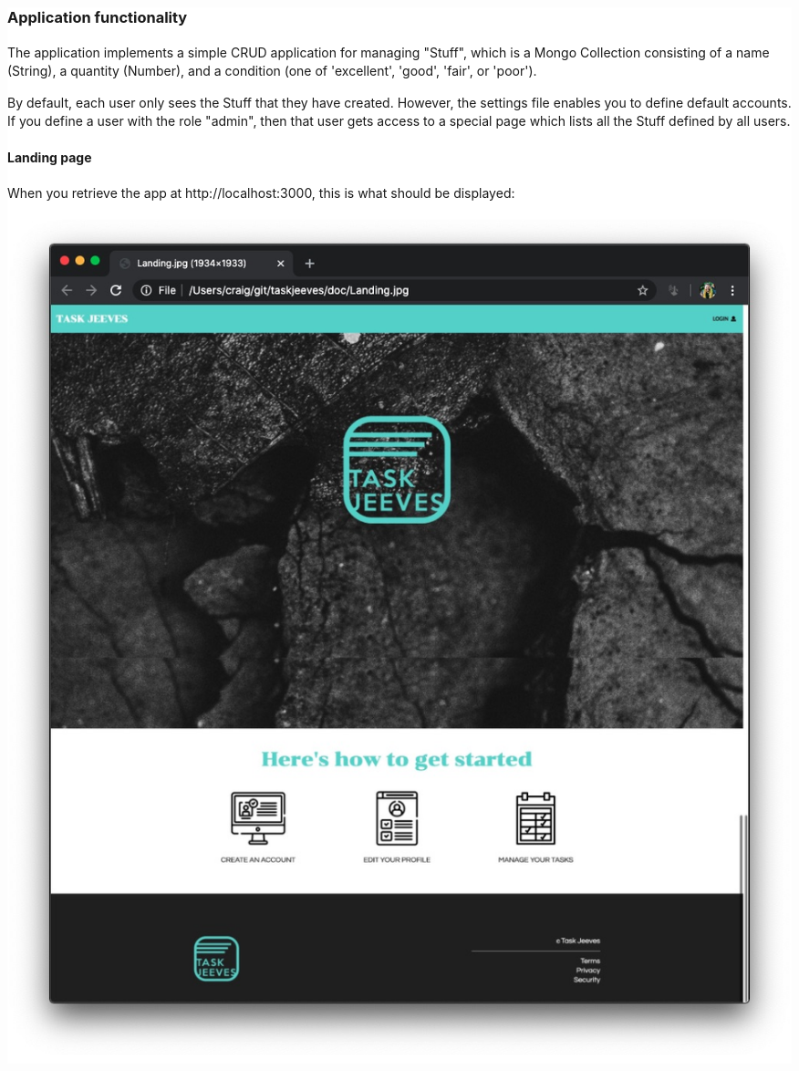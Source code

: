 ### Application functionality
The application implements a simple CRUD application for managing "Stuff", which is a Mongo Collection consisting of a name (String), a quantity (Number), and a condition (one of 'excellent', 'good', 'fair', or 'poor').

By default, each user only sees the Stuff that they have created.  However, the settings file enables you to define default accounts.  If you define a user with the role "admin", then that user gets access to a special page which lists all the Stuff defined by all users.

#### Landing page
When you retrieve the app at http://localhost:3000, this is what should be displayed:

![](https://raw.githubusercontent.com/softwarewarriors/taskjeeves/master/doc/Landing.JPG)
